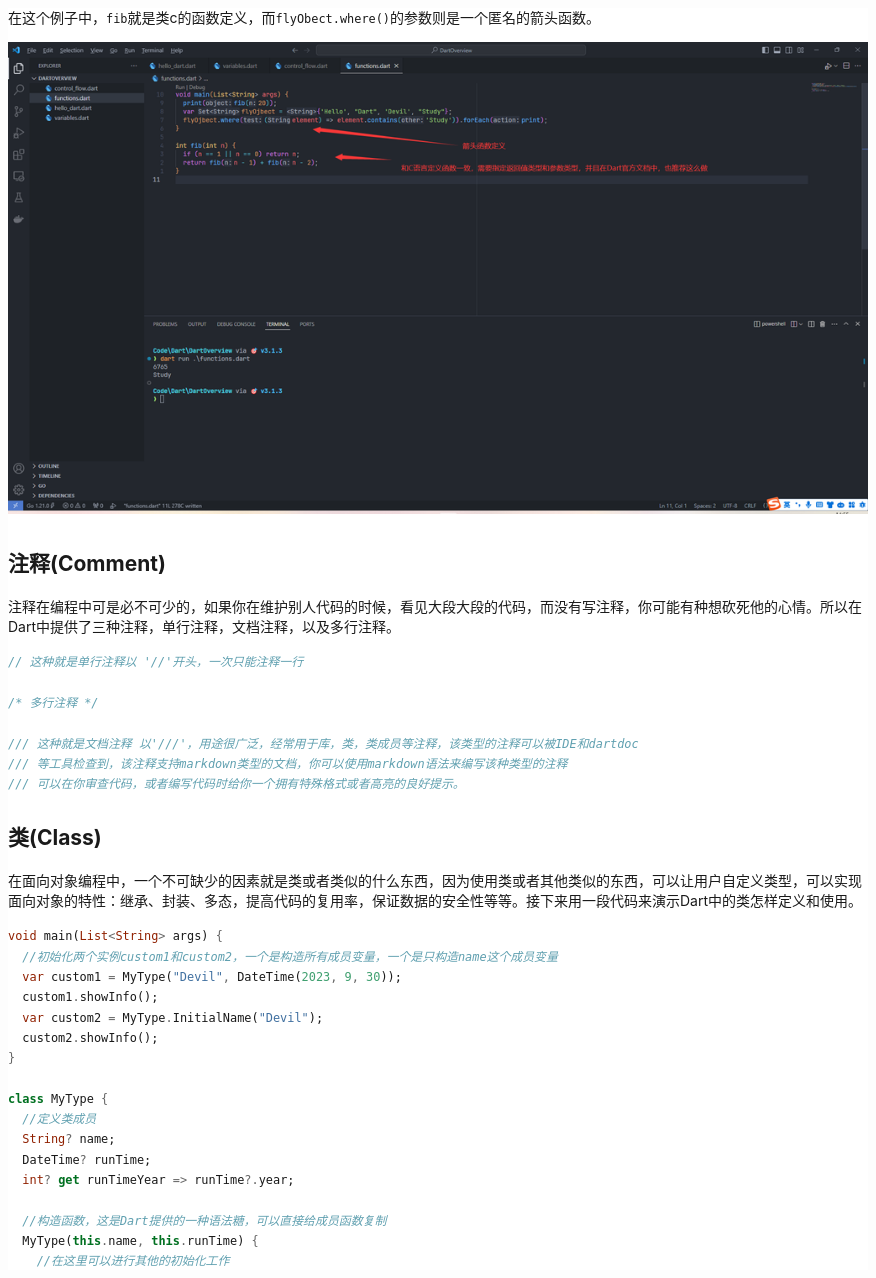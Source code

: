 在这个例子中，`fib`就是类c的函数定义，而`flyObect.where()`的参数则是一个匿名的箭头函数。

![image-20230930145710827](./Dart%E4%BB%8B%E7%BB%8D.assets/8a98cf6a3947d74d3bb79fb85c624270.png)

## 注释(Comment)

注释在编程中可是必不可少的，如果你在维护别人代码的时候，看见大段大段的代码，而没有写注释，你可能有种想砍死他的心情。所以在Dart中提供了三种注释，单行注释，文档注释，以及多行注释。

```dart
// 这种就是单行注释以 '//'开头，一次只能注释一行

/* 多行注释 */

/// 这种就是文档注释 以'///'，用途很广泛，经常用于库，类，类成员等注释，该类型的注释可以被IDE和dartdoc
/// 等工具检查到，该注释支持markdown类型的文档，你可以使用markdown语法来编写该种类型的注释
/// 可以在你审查代码，或者编写代码时给你一个拥有特殊格式或者高亮的良好提示。
```

## 类(Class)

在面向对象编程中，一个不可缺少的因素就是类或者类似的什么东西，因为使用类或者其他类似的东西，可以让用户自定义类型，可以实现面向对象的特性：继承、封装、多态，提高代码的复用率，保证数据的安全性等等。接下来用一段代码来演示Dart中的类怎样定义和使用。

```dart
void main(List<String> args) {
  //初始化两个实例custom1和custom2，一个是构造所有成员变量，一个是只构造name这个成员变量
  var custom1 = MyType("Devil", DateTime(2023, 9, 30));
  custom1.showInfo();
  var custom2 = MyType.InitialName("Devil");
  custom2.showInfo();
}

class MyType {
  //定义类成员
  String? name;
  DateTime? runTime;
  int? get runTimeYear => runTime?.year;

  //构造函数，这是Dart提供的一种语法糖，可以直接给成员函数复制
  MyType(this.name, this.runTime) {
    //在这里可以进行其他的初始化工作
```